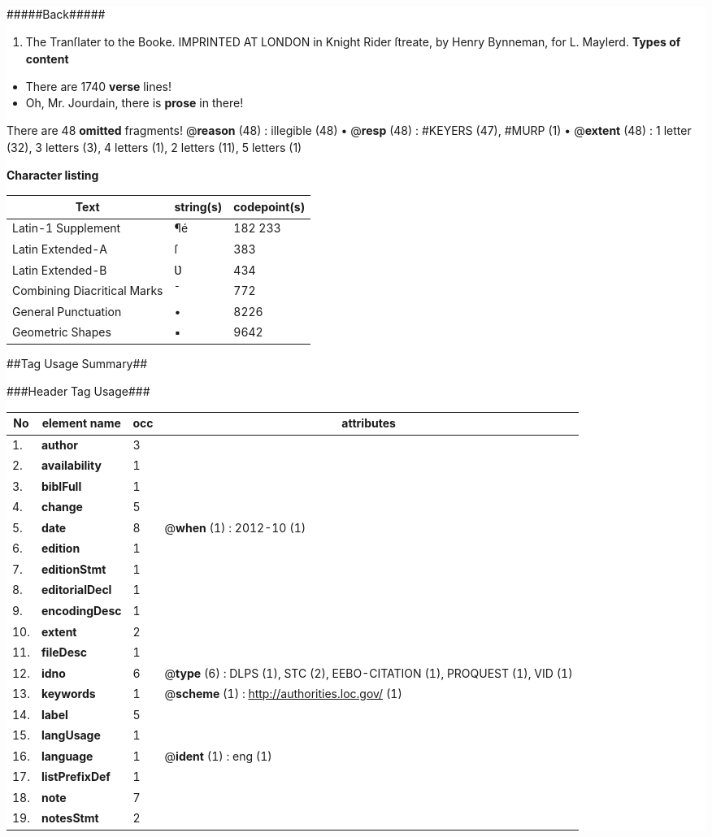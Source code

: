 #####Back#####

1. The Tranſlater to the Booke.
IMPRINTED AT LONDON in Knight Rider ſtreate, by Henry Bynneman, for L. Maylerd.
**Types of content**

  * There are 1740 **verse** lines!
  * Oh, Mr. Jourdain, there is **prose** in there!

There are 48 **omitted** fragments! 
 @__reason__ (48) : illegible (48)  •  @__resp__ (48) : #KEYERS (47), #MURP (1)  •  @__extent__ (48) : 1 letter (32), 3 letters (3), 4 letters (1), 2 letters (11), 5 letters (1)

**Character listing**


|Text|string(s)|codepoint(s)|
|---|---|---|
|Latin-1 Supplement|¶é|182 233|
|Latin Extended-A|ſ|383|
|Latin Extended-B|Ʋ|434|
|Combining             Diacritical Marks|̄|772|
|General Punctuation|•|8226|
|Geometric Shapes|▪|9642|

##Tag Usage Summary##

###Header Tag Usage###

|No|element name|occ|attributes|
|---|---|---|---|
|1.|__author__|3||
|2.|__availability__|1||
|3.|__biblFull__|1||
|4.|__change__|5||
|5.|__date__|8| @__when__ (1) : 2012-10 (1)|
|6.|__edition__|1||
|7.|__editionStmt__|1||
|8.|__editorialDecl__|1||
|9.|__encodingDesc__|1||
|10.|__extent__|2||
|11.|__fileDesc__|1||
|12.|__idno__|6| @__type__ (6) : DLPS (1), STC (2), EEBO-CITATION (1), PROQUEST (1), VID (1)|
|13.|__keywords__|1| @__scheme__ (1) : http://authorities.loc.gov/ (1)|
|14.|__label__|5||
|15.|__langUsage__|1||
|16.|__language__|1| @__ident__ (1) : eng (1)|
|17.|__listPrefixDef__|1||
|18.|__note__|7||
|19.|__notesStmt__|2||